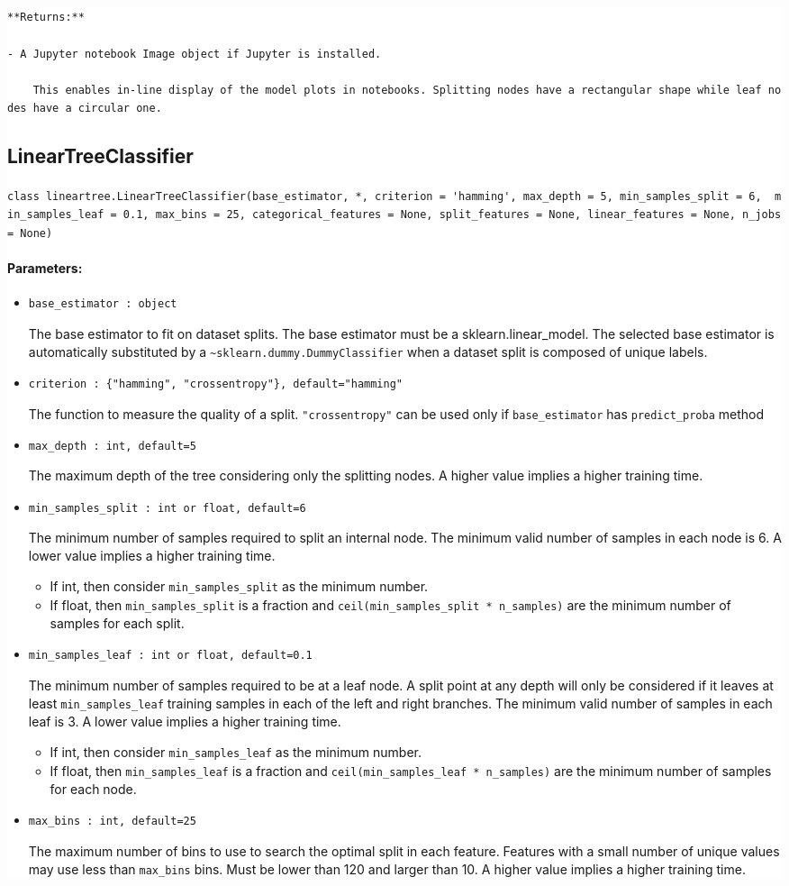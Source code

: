     **Returns:**
    
    - A Jupyter notebook Image object if Jupyter is installed.
    
        This enables in-line display of the model plots in notebooks. Splitting nodes have a rectangular shape while leaf nodes have a circular one.


## LinearTreeClassifier
```
class lineartree.LinearTreeClassifier(base_estimator, *, criterion = 'hamming', max_depth = 5, min_samples_split = 6,  min_samples_leaf = 0.1, max_bins = 25, categorical_features = None, split_features = None, linear_features = None, n_jobs = None)
```

#### Parameters:

- ```base_estimator : object```

    The base estimator to fit on dataset splits.
    The base estimator must be a sklearn.linear_model. 
    The selected base estimator is automatically substituted by a `~sklearn.dummy.DummyClassifier` when a dataset split is composed of unique labels.

- ```criterion : {"hamming", "crossentropy"}, default="hamming"```

    The function to measure the quality of a split. `"crossentropy"` can be used only if `base_estimator` has `predict_proba` method

- ```max_depth : int, default=5```

    The maximum depth of the tree considering only the splitting nodes.
    A higher value implies a higher training time.
    
- ```min_samples_split : int or float, default=6```

    The minimum number of samples required to split an internal node.
    The minimum valid number of samples in each node is 6.
    A lower value implies a higher training time.
    - If int, then consider `min_samples_split` as the minimum number.
    - If float, then `min_samples_split` is a fraction and `ceil(min_samples_split * n_samples)` are the minimum number of samples for each split.

- ```min_samples_leaf : int or float, default=0.1```

    The minimum number of samples required to be at a leaf node. 
    A split point at any depth will only be considered if it leaves at least `min_samples_leaf` training samples in each of the left and right branches.
    The minimum valid number of samples in each leaf is 3.
    A lower value implies a higher training time.
    - If int, then consider `min_samples_leaf` as the minimum number.
    - If float, then `min_samples_leaf` is a fraction and
    `ceil(min_samples_leaf * n_samples)` are the minimum number of samples for each node.

- ```max_bins : int, default=25```

    The maximum number of bins to use to search the optimal split in each feature. Features with a small number of unique values may use less than ``max_bins`` bins. Must be lower than 120 and larger than 10. 
    A higher value implies a higher training time. 
    